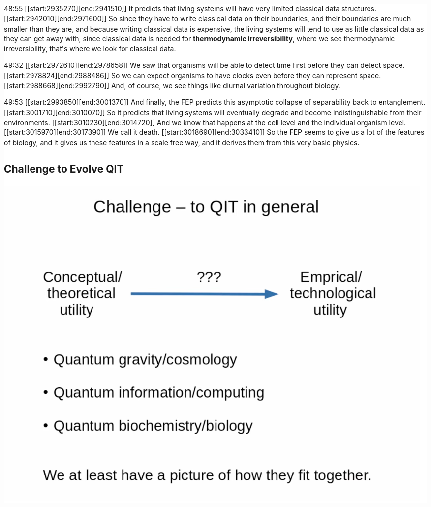 48:55 [[start:2935270][end:2941510]] It predicts that living systems will have very limited classical data structures.
[[start:2942010][end:2971600]] So since they have to write classical data on their boundaries, and their boundaries are much smaller than they are, and because writing classical data is expensive, the living systems will tend to use as little classical data as they can get away with, since classical data is needed for **thermodynamic irreversibility**, where we see thermodynamic irreversibility, that's where we look for classical data.

49:32 [[start:2972610][end:2978658]] We saw that organisms will be able to detect time first before they can detect space.
[[start:2978824][end:2988486]] So we can expect organisms to have clocks even before they can represent space.
[[start:2988668][end:2992790]] And, of course, we see things like diurnal variation throughout biology.

49:53 [[start:2993850][end:3001370]] And finally, the FEP predicts this asymptotic collapse of separability back to entanglement.
[[start:3001710][end:3010070]] So it predicts that living systems will eventually degrade and become indistinguishable from their environments.
[[start:3010230][end:3014720]] And we know that happens at the cell level and the individual organism level.
[[start:3015970][end:3017390]] We call it death.
[[start:3018690][end:3033410]] So the FEP seems to give us a lot of the features of biology, and it gives us these features in a scale free way, and it derives them from this very basic physics.

## Challenge to Evolve QIT 

![Evolving Quantum Information Theory](../../Video/Slide24.png)
